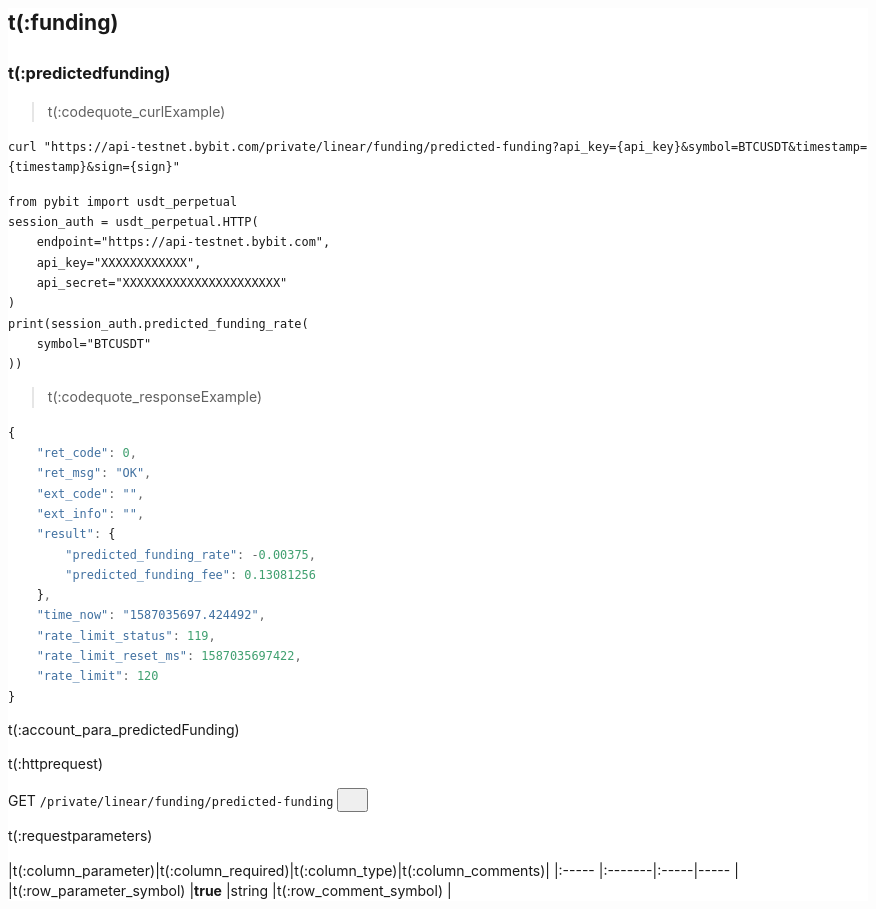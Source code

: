 ## t(:funding)

### t(:predictedfunding)
> t(:codequote_curlExample)

```console
curl "https://api-testnet.bybit.com/private/linear/funding/predicted-funding?api_key={api_key}&symbol=BTCUSDT&timestamp={timestamp}&sign={sign}"
```

```python--pybit
from pybit import usdt_perpetual
session_auth = usdt_perpetual.HTTP(
    endpoint="https://api-testnet.bybit.com",
    api_key="XXXXXXXXXXXX",
    api_secret="XXXXXXXXXXXXXXXXXXXXXX"
)
print(session_auth.predicted_funding_rate(
    symbol="BTCUSDT"
))
```

> t(:codequote_responseExample)

```javascript
{
    "ret_code": 0,
    "ret_msg": "OK",
    "ext_code": "",
    "ext_info": "",
    "result": {
        "predicted_funding_rate": -0.00375,
        "predicted_funding_fee": 0.13081256
    },
    "time_now": "1587035697.424492",
    "rate_limit_status": 119,
    "rate_limit_reset_ms": 1587035697422,
    "rate_limit": 120
}
```

t(:account_para_predictedFunding)

<p class="fake_header">t(:httprequest)</p>
GET
<code><span id=vpPredictedFunding>/private/linear/funding/predicted-funding</span></code>
<button class="clipboard_button" data-clipboard-action="copy" data-clipboard-target="#vpPredictedFunding"><img src="/images/copy_to_clipboard.png" height=15 width=15></img></button>

<p class="fake_header">t(:requestparameters)</p>
|t(:column_parameter)|t(:column_required)|t(:column_type)|t(:column_comments)|
|:----- |:-------|:-----|----- |
|t(:row_parameter_symbol) |<b>true</b> |string |t(:row_comment_symbol) |

